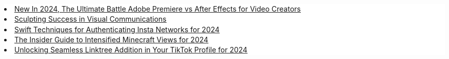<li><a href="https://smart-video-editing.techidaily.com/new-in-2024-the-ultimate-battle-adobe-premiere-vs-after-effects-for-video-creators/"><u>New In 2024, The Ultimate Battle Adobe Premiere vs After Effects for Video Creators</u></a></li>
<li><a href="https://article-knowledge.techidaily.com/sculpting-success-in-visual-communications/"><u>Sculpting Success in Visual Communications</u></a></li>
<li><a href="https://instagram-clips.techidaily.com/swift-techniques-for-authenticating-insta-networks-for-2024/"><u>Swift Techniques for Authenticating Insta Networks for 2024</u></a></li>
<li><a href="https://some-guidance.techidaily.com/the-insider-guide-to-intensified-minecraft-views-for-2024/"><u>The Insider Guide to Intensified Minecraft Views for 2024</u></a></li>
<li><a href="https://article-knowledge.techidaily.com/unlocking-seamless-linktree-addition-in-your-tiktok-profile-for-2024/"><u>Unlocking Seamless Linktree Addition in Your TikTok Profile for 2024</u></a></li>
</ul></div>

